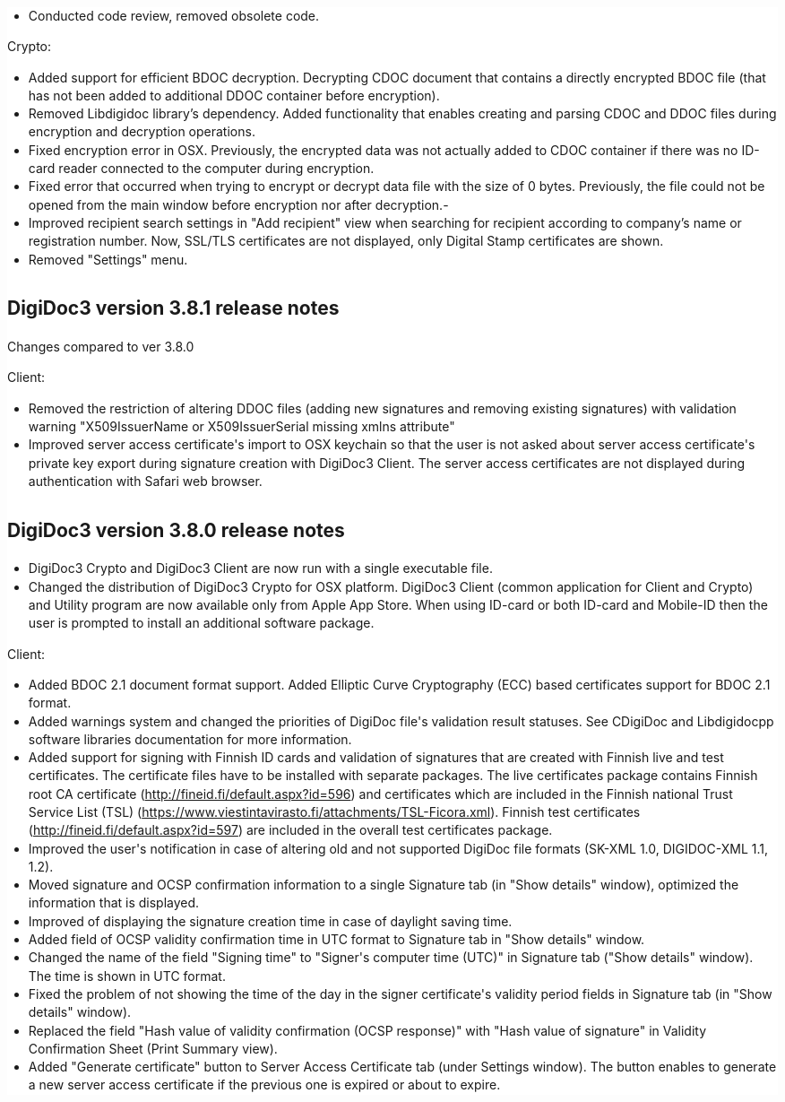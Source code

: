 - Conducted code review, removed obsolete code.

Crypto:
- Added support for efficient BDOC decryption. Decrypting CDOC document that contains a directly encrypted BDOC file (that has not been added to additional DDOC container before encryption). 
- Removed Libdigidoc library’s dependency. Added functionality that enables creating and parsing CDOC and DDOC files during encryption and decryption operations.
- Fixed encryption error in OSX. Previously, the encrypted data was not actually added to CDOC container if there was no ID-card reader connected to the computer during encryption.
- Fixed error that occurred when trying to encrypt or decrypt data file with the size of 0 bytes. Previously, the file could not be opened from the main window before encryption nor after decryption.-
- Improved recipient search settings in "Add recipient" view when searching for recipient according to company’s name or registration number. Now, SSL/TLS certificates are not displayed, only Digital Stamp certificates are shown.
- Removed "Settings" menu.



DigiDoc3 version 3.8.1 release notes
--------------------------------------
Changes compared to ver 3.8.0

Client:
- Removed the restriction of altering DDOC files (adding new signatures and removing existing signatures) with validation warning "X509IssuerName or X509IssuerSerial missing xmlns attribute"
- Improved server access certificate's import to OSX keychain so that the user is not asked about server access certificate's private key export during signature creation with DigiDoc3 Client. The server access certificates are not displayed during authentication with Safari web browser. 



DigiDoc3 version 3.8.0 release notes
--------------------------------------

- DigiDoc3 Crypto and DigiDoc3 Client are now run with a single executable file. 
- Changed the distribution of DigiDoc3 Crypto for OSX platform. DigiDoc3 Client (common application for Client and Crypto) and Utility program are now available only from Apple App Store. When using ID-card or both ID-card and Mobile-ID then the user is prompted to install an additional software package. 

Client:
- Added BDOC 2.1 document format support. Added Elliptic Curve Cryptography (ECC) based certificates support for BDOC 2.1 format.
- Added warnings system and changed the priorities of DigiDoc file's validation result statuses. See CDigiDoc and Libdigidocpp software libraries documentation for more information.
- Added support for signing with Finnish ID cards and validation of signatures that are created with Finnish live and test certificates. The certificate files have to be installed with separate packages. The live certificates package contains Finnish root CA certificate (http://fineid.fi/default.aspx?id=596) and certificates which are included in the Finnish national Trust Service List (TSL) (https://www.viestintavirasto.fi/attachments/TSL-Ficora.xml). Finnish test certificates (http://fineid.fi/default.aspx?id=597) are included in the overall test certificates package.  
- Improved the user's notification in case of altering old and not supported DigiDoc file formats (SK-XML 1.0, DIGIDOC-XML 1.1, 1.2).
- Moved signature and OCSP confirmation information to a single Signature tab (in "Show details" window), optimized the information that is displayed.
- Improved of displaying the signature creation time in case of daylight saving time.
- Added field of OCSP validity confirmation time in UTC format to Signature tab in "Show details" window.
- Changed the name of the field "Signing time" to "Signer's computer time (UTC)" in Signature tab ("Show details" window). The time is shown in UTC format.
- Fixed the problem of not showing the time of the day in the signer certificate's validity period fields in Signature tab (in "Show details" window).
- Replaced the field "Hash value of validity confirmation (OCSP response)" with "Hash value of signature" in Validity Confirmation Sheet (Print Summary view). 
- Added  "Generate certificate" button to Server Access Certificate tab (under Settings window). The button enables to generate a new server access certificate if the previous one is expired or about to expire. 